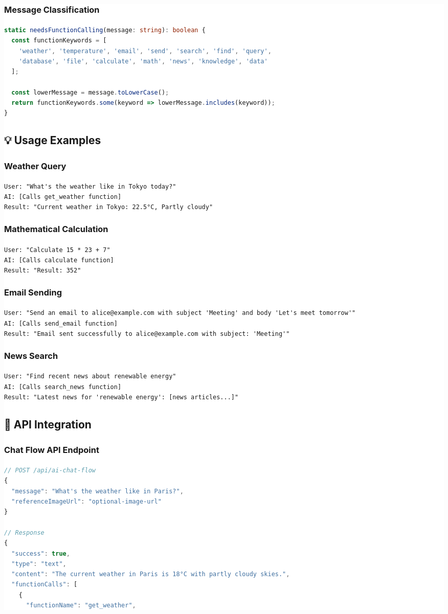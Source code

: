 ### Message Classification

```typescript
static needsFunctionCalling(message: string): boolean {
  const functionKeywords = [
    'weather', 'temperature', 'email', 'send', 'search', 'find', 'query',
    'database', 'file', 'calculate', 'math', 'news', 'knowledge', 'data'
  ];
  
  const lowerMessage = message.toLowerCase();
  return functionKeywords.some(keyword => lowerMessage.includes(keyword));
}
```

## 💡 **Usage Examples**

### Weather Query
```
User: "What's the weather like in Tokyo today?"
AI: [Calls get_weather function]
Result: "Current weather in Tokyo: 22.5°C, Partly cloudy"
```

### Mathematical Calculation
```
User: "Calculate 15 * 23 + 7"
AI: [Calls calculate function]
Result: "Result: 352"
```

### Email Sending
```
User: "Send an email to alice@example.com with subject 'Meeting' and body 'Let's meet tomorrow'"
AI: [Calls send_email function]
Result: "Email sent successfully to alice@example.com with subject: 'Meeting'"
```

### News Search
```
User: "Find recent news about renewable energy"
AI: [Calls search_news function]
Result: "Latest news for 'renewable energy': [news articles...]"
```

## 🔌 **API Integration**

### Chat Flow API Endpoint

```typescript
// POST /api/ai-chat-flow
{
  "message": "What's the weather like in Paris?",
  "referenceImageUrl": "optional-image-url"
}

// Response
{
  "success": true,
  "type": "text",
  "content": "The current weather in Paris is 18°C with partly cloudy skies.",
  "functionCalls": [
    {
      "functionName": "get_weather",
```